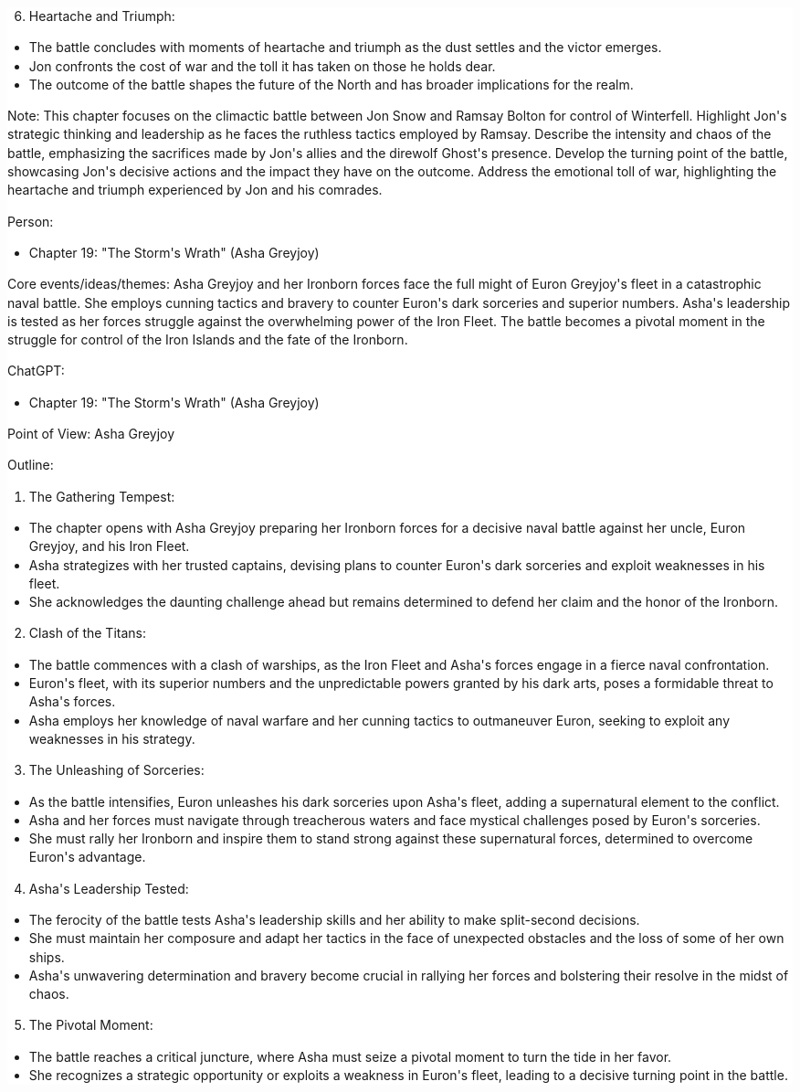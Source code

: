 6. Heartache and Triumph:
- The battle concludes with moments of heartache and triumph as the dust settles and the victor emerges.
- Jon confronts the cost of war and the toll it has taken on those he holds dear.
- The outcome of the battle shapes the future of the North and has broader implications for the realm.

Note: This chapter focuses on the climactic battle between Jon Snow and Ramsay Bolton for control of Winterfell. Highlight Jon's strategic thinking and leadership as he faces the ruthless tactics employed by Ramsay. Describe the intensity and chaos of the battle, emphasizing the sacrifices made by Jon's allies and the direwolf Ghost's presence. Develop the turning point of the battle, showcasing Jon's decisive actions and the impact they have on the outcome. Address the emotional toll of war, highlighting the heartache and triumph experienced by Jon and his comrades.

Person: 
- Chapter 19: "The Storm's Wrath" (Asha Greyjoy)

Core events/ideas/themes:
Asha Greyjoy and her Ironborn forces face the full might of Euron Greyjoy's fleet in a catastrophic naval battle.
She employs cunning tactics and bravery to counter Euron's dark sorceries and superior numbers.
Asha's leadership is tested as her forces struggle against the overwhelming power of the Iron Fleet.
The battle becomes a pivotal moment in the struggle for control of the Iron Islands and the fate of the Ironborn.

ChatGPT: 
- Chapter 19: "The Storm's Wrath" (Asha Greyjoy)

Point of View: Asha Greyjoy

Outline: 
1. The Gathering Tempest:
- The chapter opens with Asha Greyjoy preparing her Ironborn forces for a decisive naval battle against her uncle, Euron Greyjoy, and his Iron Fleet.
- Asha strategizes with her trusted captains, devising plans to counter Euron's dark sorceries and exploit weaknesses in his fleet.
- She acknowledges the daunting challenge ahead but remains determined to defend her claim and the honor of the Ironborn. 
2. Clash of the Titans:
- The battle commences with a clash of warships, as the Iron Fleet and Asha's forces engage in a fierce naval confrontation.
- Euron's fleet, with its superior numbers and the unpredictable powers granted by his dark arts, poses a formidable threat to Asha's forces.
- Asha employs her knowledge of naval warfare and her cunning tactics to outmaneuver Euron, seeking to exploit any weaknesses in his strategy. 
3. The Unleashing of Sorceries:
- As the battle intensifies, Euron unleashes his dark sorceries upon Asha's fleet, adding a supernatural element to the conflict.
- Asha and her forces must navigate through treacherous waters and face mystical challenges posed by Euron's sorceries.
- She must rally her Ironborn and inspire them to stand strong against these supernatural forces, determined to overcome Euron's advantage. 
4. Asha's Leadership Tested:
- The ferocity of the battle tests Asha's leadership skills and her ability to make split-second decisions.
- She must maintain her composure and adapt her tactics in the face of unexpected obstacles and the loss of some of her own ships.
- Asha's unwavering determination and bravery become crucial in rallying her forces and bolstering their resolve in the midst of chaos. 
5. The Pivotal Moment:
- The battle reaches a critical juncture, where Asha must seize a pivotal moment to turn the tide in her favor.
- She recognizes a strategic opportunity or exploits a weakness in Euron's fleet, leading to a decisive turning point in the battle.